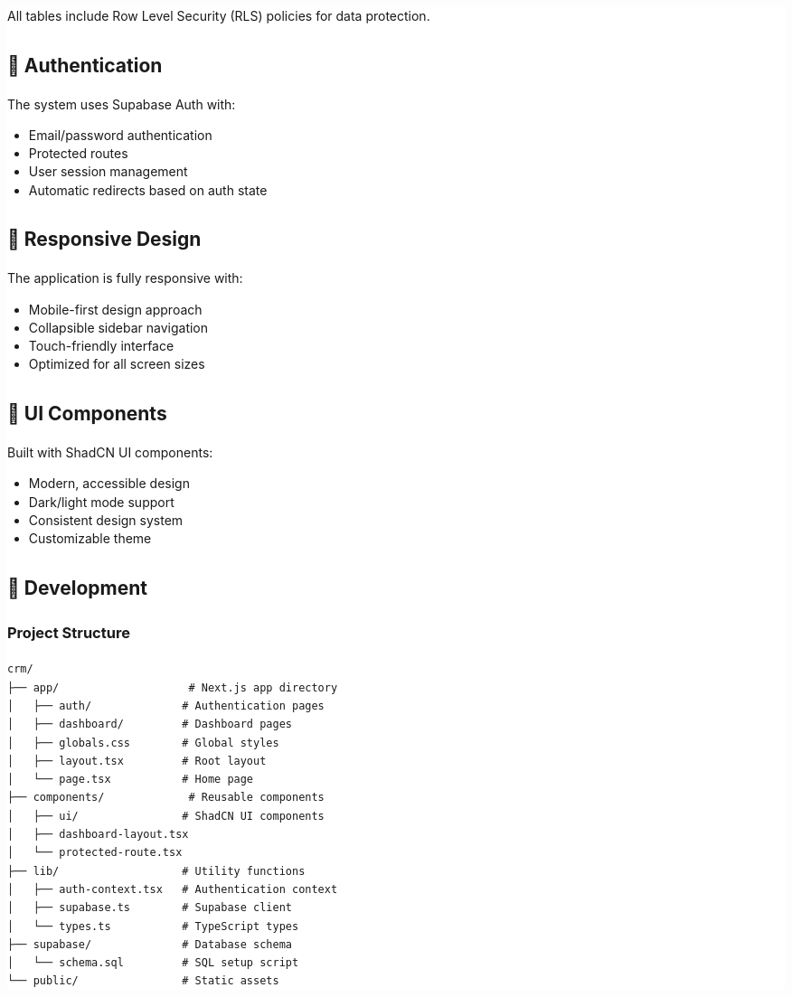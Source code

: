 All tables include Row Level Security (RLS) policies for data protection.

## 🔐 Authentication

The system uses Supabase Auth with:
- Email/password authentication
- Protected routes
- User session management
- Automatic redirects based on auth state

## 📱 Responsive Design

The application is fully responsive with:
- Mobile-first design approach
- Collapsible sidebar navigation
- Touch-friendly interface
- Optimized for all screen sizes

## 🎨 UI Components

Built with ShadCN UI components:
- Modern, accessible design
- Dark/light mode support
- Consistent design system
- Customizable theme

## 🚧 Development

### Project Structure
```
crm/
├── app/                    # Next.js app directory
│   ├── auth/              # Authentication pages
│   ├── dashboard/         # Dashboard pages
│   ├── globals.css        # Global styles
│   ├── layout.tsx         # Root layout
│   └── page.tsx           # Home page
├── components/             # Reusable components
│   ├── ui/                # ShadCN UI components
│   ├── dashboard-layout.tsx
│   └── protected-route.tsx
├── lib/                   # Utility functions
│   ├── auth-context.tsx   # Authentication context
│   ├── supabase.ts        # Supabase client
│   └── types.ts           # TypeScript types
├── supabase/              # Database schema
│   └── schema.sql         # SQL setup script
└── public/                # Static assets
```
